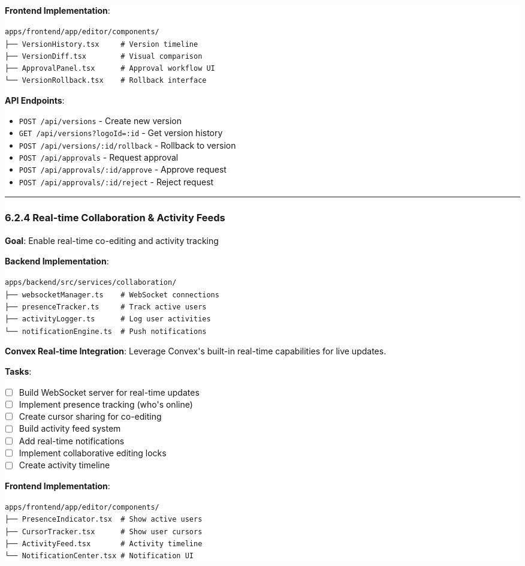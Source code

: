 **Frontend Implementation**:

```
apps/frontend/app/editor/components/
├── VersionHistory.tsx     # Version timeline
├── VersionDiff.tsx        # Visual comparison
├── ApprovalPanel.tsx      # Approval workflow UI
└── VersionRollback.tsx    # Rollback interface
```

**API Endpoints**:

- `POST /api/versions` - Create new version
- `GET /api/versions?logoId=:id` - Get version history
- `POST /api/versions/:id/rollback` - Rollback to version
- `POST /api/approvals` - Request approval
- `POST /api/approvals/:id/approve` - Approve request
- `POST /api/approvals/:id/reject` - Reject request

---

### 6.2.4 Real-time Collaboration & Activity Feeds

**Goal**: Enable real-time co-editing and activity tracking

**Backend Implementation**:

```
apps/backend/src/services/collaboration/
├── websocketManager.ts    # WebSocket connections
├── presenceTracker.ts     # Track active users
├── activityLogger.ts      # Log user activities
└── notificationEngine.ts  # Push notifications
```

**Convex Real-time Integration**:
Leverage Convex's built-in real-time capabilities for live updates.

**Tasks**:

- [ ] Build WebSocket server for real-time updates
- [ ] Implement presence tracking (who's online)
- [ ] Create cursor sharing for co-editing
- [ ] Build activity feed system
- [ ] Add real-time notifications
- [ ] Implement collaborative editing locks
- [ ] Create activity timeline

**Frontend Implementation**:

```
apps/frontend/app/editor/components/
├── PresenceIndicator.tsx  # Show active users
├── CursorTracker.tsx      # Show user cursors
├── ActivityFeed.tsx       # Activity timeline
└── NotificationCenter.tsx # Notification UI
```
